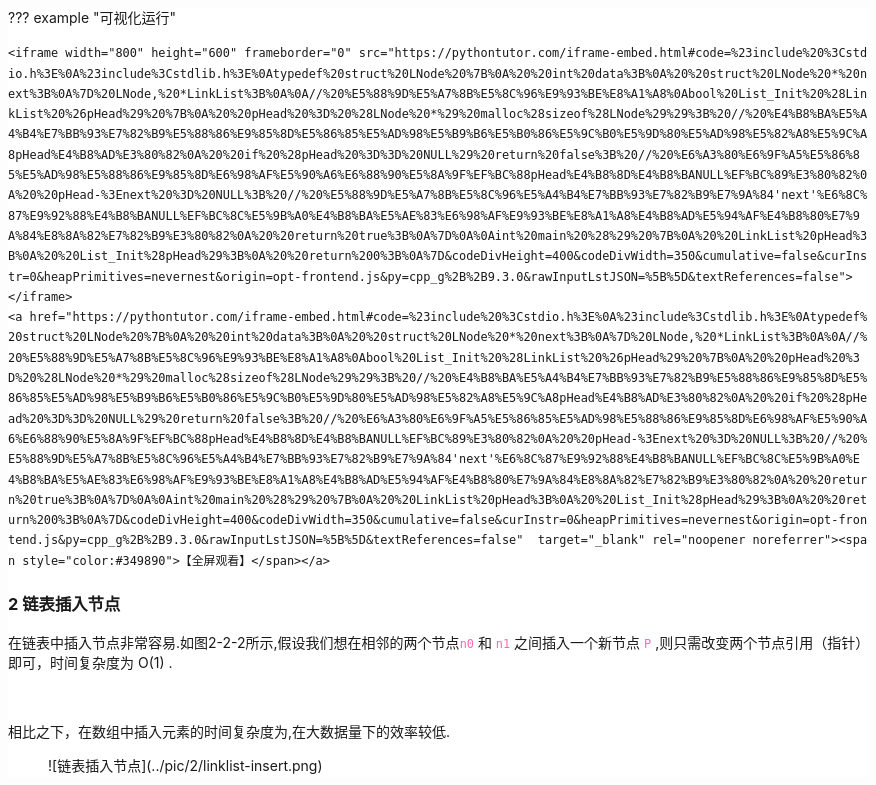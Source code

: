 ??? example "可视化运行"

    <iframe width="800" height="600" frameborder="0" src="https://pythontutor.com/iframe-embed.html#code=%23include%20%3Cstdio.h%3E%0A%23include%3Cstdlib.h%3E%0Atypedef%20struct%20LNode%20%7B%0A%20%20int%20data%3B%0A%20%20struct%20LNode%20*%20next%3B%0A%7D%20LNode,%20*LinkList%3B%0A%0A//%20%E5%88%9D%E5%A7%8B%E5%8C%96%E9%93%BE%E8%A1%A8%0Abool%20List_Init%20%28LinkList%20%26pHead%29%20%7B%0A%20%20pHead%20%3D%20%28LNode%20*%29%20malloc%28sizeof%28LNode%29%29%3B%20//%20%E4%B8%BA%E5%A4%B4%E7%BB%93%E7%82%B9%E5%88%86%E9%85%8D%E5%86%85%E5%AD%98%E5%B9%B6%E5%B0%86%E5%9C%B0%E5%9D%80%E5%AD%98%E5%82%A8%E5%9C%A8pHead%E4%B8%AD%E3%80%82%0A%20%20if%20%28pHead%20%3D%3D%20NULL%29%20return%20false%3B%20//%20%E6%A3%80%E6%9F%A5%E5%86%85%E5%AD%98%E5%88%86%E9%85%8D%E6%98%AF%E5%90%A6%E6%88%90%E5%8A%9F%EF%BC%88pHead%E4%B8%8D%E4%B8%BANULL%EF%BC%89%E3%80%82%0A%20%20pHead-%3Enext%20%3D%20NULL%3B%20//%20%E5%88%9D%E5%A7%8B%E5%8C%96%E5%A4%B4%E7%BB%93%E7%82%B9%E7%9A%84'next'%E6%8C%87%E9%92%88%E4%B8%BANULL%EF%BC%8C%E5%9B%A0%E4%B8%BA%E5%AE%83%E6%98%AF%E9%93%BE%E8%A1%A8%E4%B8%AD%E5%94%AF%E4%B8%80%E7%9A%84%E8%8A%82%E7%82%B9%E3%80%82%0A%20%20return%20true%3B%0A%7D%0A%0Aint%20main%20%28%29%20%7B%0A%20%20LinkList%20pHead%3B%0A%20%20List_Init%28pHead%29%3B%0A%20%20return%200%3B%0A%7D&codeDivHeight=400&codeDivWidth=350&cumulative=false&curInstr=0&heapPrimitives=nevernest&origin=opt-frontend.js&py=cpp_g%2B%2B9.3.0&rawInputLstJSON=%5B%5D&textReferences=false"> </iframe>
    <a href="https://pythontutor.com/iframe-embed.html#code=%23include%20%3Cstdio.h%3E%0A%23include%3Cstdlib.h%3E%0Atypedef%20struct%20LNode%20%7B%0A%20%20int%20data%3B%0A%20%20struct%20LNode%20*%20next%3B%0A%7D%20LNode,%20*LinkList%3B%0A%0A//%20%E5%88%9D%E5%A7%8B%E5%8C%96%E9%93%BE%E8%A1%A8%0Abool%20List_Init%20%28LinkList%20%26pHead%29%20%7B%0A%20%20pHead%20%3D%20%28LNode%20*%29%20malloc%28sizeof%28LNode%29%29%3B%20//%20%E4%B8%BA%E5%A4%B4%E7%BB%93%E7%82%B9%E5%88%86%E9%85%8D%E5%86%85%E5%AD%98%E5%B9%B6%E5%B0%86%E5%9C%B0%E5%9D%80%E5%AD%98%E5%82%A8%E5%9C%A8pHead%E4%B8%AD%E3%80%82%0A%20%20if%20%28pHead%20%3D%3D%20NULL%29%20return%20false%3B%20//%20%E6%A3%80%E6%9F%A5%E5%86%85%E5%AD%98%E5%88%86%E9%85%8D%E6%98%AF%E5%90%A6%E6%88%90%E5%8A%9F%EF%BC%88pHead%E4%B8%8D%E4%B8%BANULL%EF%BC%89%E3%80%82%0A%20%20pHead-%3Enext%20%3D%20NULL%3B%20//%20%E5%88%9D%E5%A7%8B%E5%8C%96%E5%A4%B4%E7%BB%93%E7%82%B9%E7%9A%84'next'%E6%8C%87%E9%92%88%E4%B8%BANULL%EF%BC%8C%E5%9B%A0%E4%B8%BA%E5%AE%83%E6%98%AF%E9%93%BE%E8%A1%A8%E4%B8%AD%E5%94%AF%E4%B8%80%E7%9A%84%E8%8A%82%E7%82%B9%E3%80%82%0A%20%20return%20true%3B%0A%7D%0A%0Aint%20main%20%28%29%20%7B%0A%20%20LinkList%20pHead%3B%0A%20%20List_Init%28pHead%29%3B%0A%20%20return%200%3B%0A%7D&codeDivHeight=400&codeDivWidth=350&cumulative=false&curInstr=0&heapPrimitives=nevernest&origin=opt-frontend.js&py=cpp_g%2B%2B9.3.0&rawInputLstJSON=%5B%5D&textReferences=false"  target="_blank" rel="noopener noreferrer"><span style="color:#349890">【全屏观看】</span></a>


### 2 链表插入节点
<p>在链表中插入节点非常容易.如图2-2-2所示,假设我们想在相邻的两个节点<code style="color: hotpink">n0</code> 和 <code style="color: hotpink">n1</code> 之间插入一个新节点  <code style="color: hotpink">P</code> ,则只需改变两个节点引用（指针）即可，时间复杂度为 O(1) .</p>
<br>
<p>相比之下，在数组中插入元素的时间复杂度为,在大数据量下的效率较低.</p>

<figure markdown="span">
  ![链表插入节点](../pic/2/linklist-insert.png)